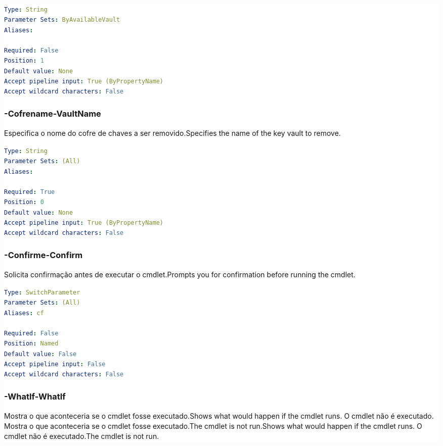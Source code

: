 ```yaml
Type: String
Parameter Sets: ByAvailableVault
Aliases:

Required: False
Position: 1
Default value: None
Accept pipeline input: True (ByPropertyName)
Accept wildcard characters: False
```

### <span data-ttu-id="8afac-131">-Cofrename</span><span class="sxs-lookup"><span data-stu-id="8afac-131">-VaultName</span></span>
<span data-ttu-id="8afac-132">Especifica o nome do cofre de chaves a ser removido.</span><span class="sxs-lookup"><span data-stu-id="8afac-132">Specifies the name of the key vault to remove.</span></span>

```yaml
Type: String
Parameter Sets: (All)
Aliases:

Required: True
Position: 0
Default value: None
Accept pipeline input: True (ByPropertyName)
Accept wildcard characters: False
```

### <span data-ttu-id="8afac-133">-Confirme</span><span class="sxs-lookup"><span data-stu-id="8afac-133">-Confirm</span></span>
<span data-ttu-id="8afac-134">Solicita confirmação antes de executar o cmdlet.</span><span class="sxs-lookup"><span data-stu-id="8afac-134">Prompts you for confirmation before running the cmdlet.</span></span>

```yaml
Type: SwitchParameter
Parameter Sets: (All)
Aliases: cf

Required: False
Position: Named
Default value: False
Accept pipeline input: False
Accept wildcard characters: False
```

### <span data-ttu-id="8afac-135">-WhatIf</span><span class="sxs-lookup"><span data-stu-id="8afac-135">-WhatIf</span></span>
<span data-ttu-id="8afac-136">Mostra o que aconteceria se o cmdlet fosse executado.</span><span class="sxs-lookup"><span data-stu-id="8afac-136">Shows what would happen if the cmdlet runs.</span></span>
<span data-ttu-id="8afac-137">O cmdlet não é executado. Mostra o que aconteceria se o cmdlet fosse executado.</span><span class="sxs-lookup"><span data-stu-id="8afac-137">The cmdlet is not run.Shows what would happen if the cmdlet runs.</span></span>
<span data-ttu-id="8afac-138">O cmdlet não é executado.</span><span class="sxs-lookup"><span data-stu-id="8afac-138">The cmdlet is not run.</span></span>
